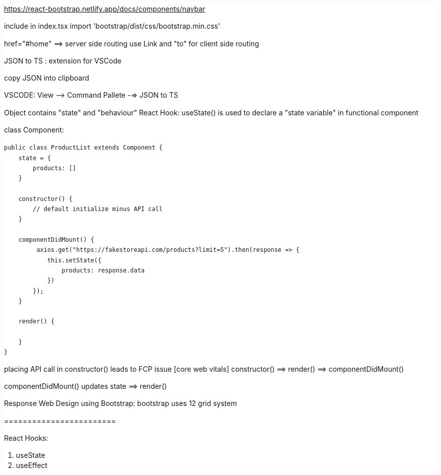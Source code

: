 https://react-bootstrap.netlify.app/docs/components/navbar

include in index.tsx
import 'bootstrap/dist/css/bootstrap.min.css'

href="#home" ==> server side routing
use Link and "to" for client side routing

JSON to TS : extension for VSCode

copy JSON into clipboard

VSCODE: View --> Command Pallete -=> JSON to TS

Object contains "state" and "behaviour"
React Hook:
useState() is used to declare a "state variable" in functional component


class Component:
```
public class ProductList extends Component {
    state = {
        products: []
    }

    constructor() {
        // default initialize minus API call
    }

    componentDidMount() {
         axios.get("https://fakestoreapi.com/products?limit=5").then(response => {
            this.setState({
                products: response.data
            })
        });
    }

    render() {

    }
}
```
placing API call in constructor() leads to FCP issue [core web vitals]
constructor() ==> render() ==> componentDidMount()

componentDidMount() updates state ==> render()



Response Web Design using Bootstrap:
bootstrap uses 12 grid system

========================

React Hooks:
1) useState
2) useEffect
